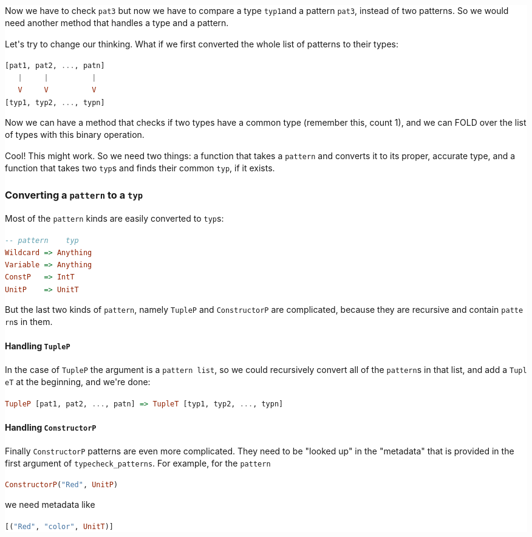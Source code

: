 Now we have to check `pat3` but now we have to compare a type `typ1`and a pattern `pat3`, instead of two patterns. So we would need another method that handles a type and a pattern.

Let's try to change our thinking. What if we first converted the whole list of patterns to their types:

```haskell
[pat1, pat2, ..., patn]
   |     |          |
   V     V          V
[typ1, typ2, ..., typn]
```

Now we can have a method that checks if two types have a common type (remember this, count 1), and we can FOLD over the list of types with this binary operation.

Cool! This might work. So we need two things: a function that takes a `pattern` and converts it to its proper, accurate type, and a function that takes two `typ`s and finds their common `typ`, if it exists.

### Converting a `pattern` to a `typ`

Most of the `pattern` kinds are easily converted to `typ`s:

```haskell
-- pattern    typ
Wildcard => Anything
Variable => Anything
ConstP   => IntT
UnitP    => UnitT
```

But the last two kinds of `pattern`, namely `TupleP` and `ConstructorP` are complicated, because they are recursive and contain `pattern`s in them.

#### Handling `TupleP`

In the case of `TupleP` the argument is a `pattern list`, so we could recursively convert all of the `pattern`s in that list, and add a `TupleT` at the beginning, and we're done:

```haskell
TupleP [pat1, pat2, ..., patn] => TupleT [typ1, typ2, ..., typn]
```

#### Handling `ConstructorP`

Finally `ConstructorP` patterns are even more complicated. They need to be "looked up" in the "metadata" that is provided in the first argument of `typecheck_patterns`. For example, for the `pattern`

```haskell
ConstructorP("Red", UnitP)
```

we need metadata like

```haskell
[("Red", "color", UnitT)]
```
